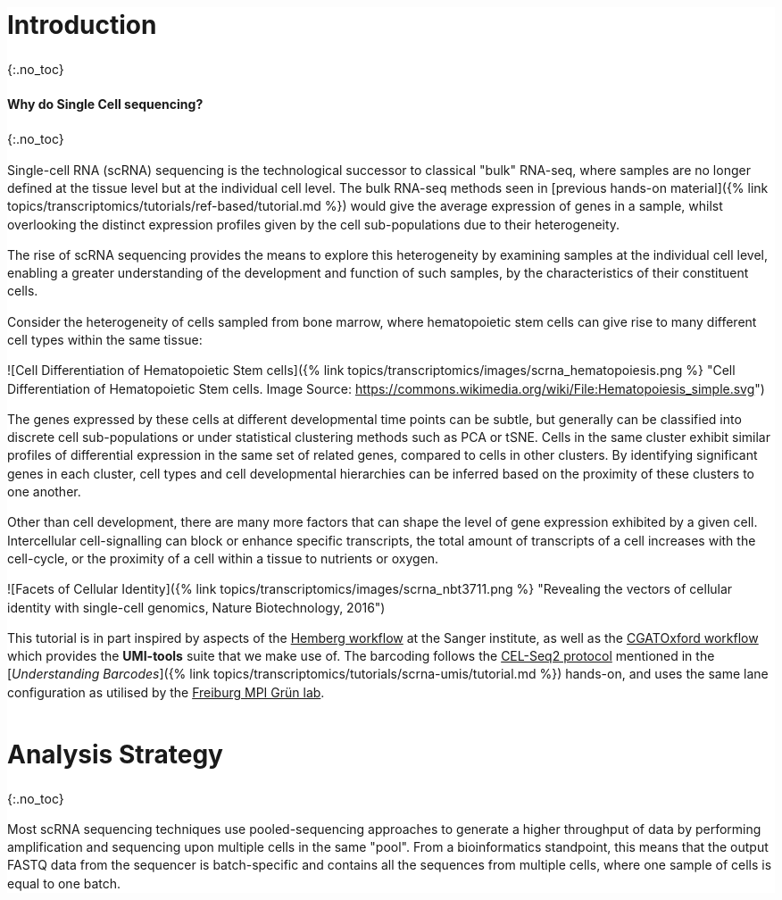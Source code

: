

# Introduction
{:.no_toc}


#### Why do Single Cell sequencing?
{:.no_toc}

Single-cell RNA (scRNA) sequencing is the technological successor to classical "bulk" RNA-seq, where samples are no longer defined at the tissue level but at the individual cell level. The bulk RNA-seq methods seen in [previous hands-on material]({% link topics/transcriptomics/tutorials/ref-based/tutorial.md %}) would give the average expression of genes in a sample, whilst overlooking the distinct expression profiles given by the cell sub-populations due to their heterogeneity.

The rise of scRNA sequencing provides the means to explore this heterogeneity by examining samples at the individual cell level, enabling a greater understanding of the development and function of such samples, by the characteristics of their constituent cells.

Consider the heterogeneity of cells sampled from bone marrow, where hematopoietic stem cells can give rise to many different cell types within the same tissue:

![Cell Differentiation of Hematopoietic Stem cells]({% link topics/transcriptomics/images/scrna_hematopoiesis.png %} "Cell Differentiation of Hematopoietic Stem cells. Image Source: https://commons.wikimedia.org/wiki/File:Hematopoiesis_simple.svg")

The genes expressed by these cells at different developmental time points can be subtle, but generally can be classified into discrete cell sub-populations or under statistical clustering methods such as PCA or tSNE. Cells in the same cluster exhibit similar profiles of differential expression in the same set of related genes, compared to cells in other clusters. By identifying significant genes in each cluster, cell types and cell developmental hierarchies can be inferred based on the proximity of these clusters to one another.

Other than cell development, there are many more factors that can shape the level of gene expression exhibited by a given cell. Intercellular cell-signalling can block or enhance specific transcripts, the total amount of transcripts of a cell increases with the cell-cycle, or the proximity of a cell within a tissue to nutrients or oxygen.

![Facets of Cellular Identity]({% link topics/transcriptomics/images/scrna_nbt3711.png %} "Revealing the vectors of cellular identity with single-cell genomics, Nature Biotechnology, 2016")

This tutorial is in part inspired by aspects of the [Hemberg workflow](https://hemberg-lab.github.io/scRNA.seq.course/) at the Sanger institute, as well as the [CGATOxford workflow](https://github.com/CGATOxford/UMI-tools) which provides the **UMI-tools** suite that we make use of. The barcoding follows the [CEL-Seq2 protocol](https://doi.org/10.1186/s13059-016-0938-8) mentioned in the [*Understanding Barcodes*]({% link topics/transcriptomics/tutorials/scrna-umis/tutorial.md %}) hands-on, and uses the same lane configuration as utilised by the [Freiburg MPI Grün lab](https://www.ie-freiburg.mpg.de/gruen).


# Analysis Strategy
{:.no_toc}

Most scRNA sequencing techniques use pooled-sequencing approaches to generate a higher throughput of data by performing amplification and sequencing upon multiple cells in the same "pool". From a bioinformatics standpoint, this means that the output FASTQ data from the sequencer is batch-specific and contains all the sequences from multiple cells, where one sample of cells is equal to one batch.
